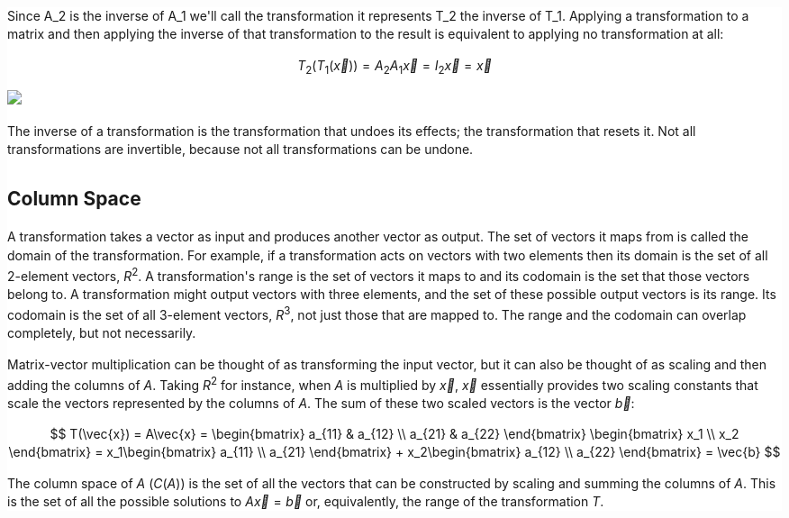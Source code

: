 Since A_2 is the inverse of A_1 we'll call the transformation it represents T_2 the inverse of T_1. Applying a transformation to a matrix and then applying the inverse of that transformation to the result is equivalent to applying no transformation at all:

$$
T_2(T_1(\vec{x})) = A_2A_1\vec{x} = I_2\vec{x} = \vec{x}
$$

![](https://beths3test.s3.amazonaws.com/misc/umi/umi_01.png)

The inverse of a transformation is the transformation that undoes its effects; the transformation that resets it. Not all transformations are invertible, because not all transformations can be undone.

## Column Space

A transformation takes a vector as input and produces another vector as output. The set of vectors it maps from is called the domain of the transformation. For example, if a transformation acts on vectors with two elements then its domain is the set of all 2-element vectors, $R^2$. A transformation's range is the set of vectors it maps to and its codomain is the set that those vectors belong to. A transformation might output vectors with three elements, and the set of these possible output vectors is its range. Its codomain is the set of all 3-element vectors, $R^3$, not just those that are mapped to. The range and the codomain can overlap completely, but not necessarily.

Matrix-vector multiplication can be thought of as transforming the input vector, but it can also be thought of as scaling and then adding the columns of $A$. Taking $R^2$ for instance, when $A$ is multiplied by $\vec{x}$, $\vec{x}$ essentially provides two scaling constants that scale the vectors represented by the columns of $A$. The sum of these two scaled vectors is the vector $\vec{b}$:

$$
T(\vec{x}) = 
A\vec{x} = 
\begin{bmatrix}
    a_{11} & a_{12} \\
    a_{21} & a_{22}
\end{bmatrix}
\begin{bmatrix}
    x_1 \\
    x_2
\end{bmatrix} =
x_1\begin{bmatrix}
    a_{11} \\
    a_{21}
\end{bmatrix} + 
x_2\begin{bmatrix}
    a_{12} \\
    a_{22}
\end{bmatrix} =
\vec{b}
$$

The column space of $A$  ($C(A)$) is the set of all the vectors that can be constructed by scaling and summing the columns of $A$. This is the set of all the possible solutions to $A\vec{x} = \vec{b}$ or, equivalently, the range of the transformation $T$.
